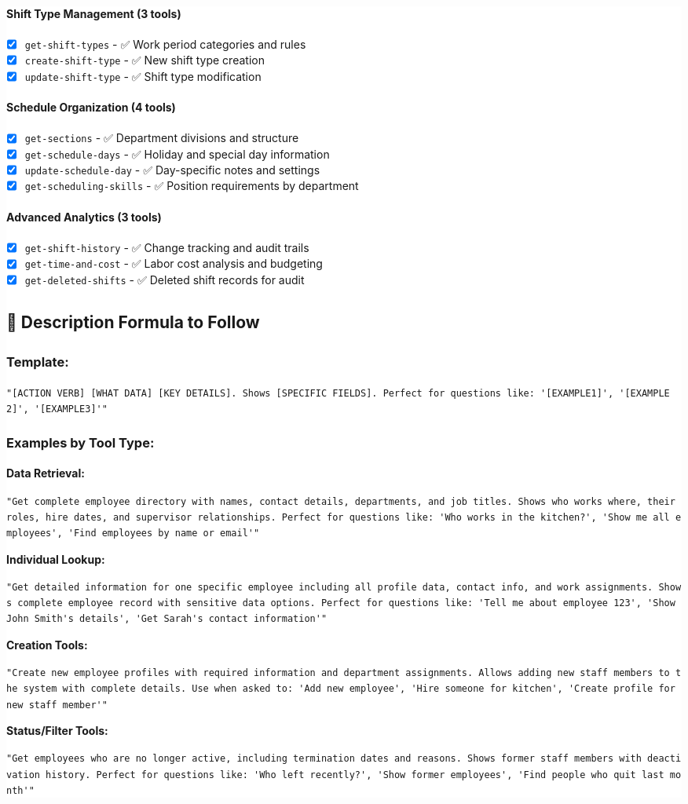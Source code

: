 #### Shift Type Management (3 tools)
- [x] `get-shift-types` - ✅ Work period categories and rules
- [x] `create-shift-type` - ✅ New shift type creation
- [x] `update-shift-type` - ✅ Shift type modification

#### Schedule Organization (4 tools)
- [x] `get-sections` - ✅ Department divisions and structure
- [x] `get-schedule-days` - ✅ Holiday and special day information
- [x] `update-schedule-day` - ✅ Day-specific notes and settings
- [x] `get-scheduling-skills` - ✅ Position requirements by department

#### Advanced Analytics (3 tools)
- [x] `get-shift-history` - ✅ Change tracking and audit trails
- [x] `get-time-and-cost` - ✅ Labor cost analysis and budgeting
- [x] `get-deleted-shifts` - ✅ Deleted shift records for audit

## 🎯 **Description Formula to Follow**

### **Template:**
```
"[ACTION VERB] [WHAT DATA] [KEY DETAILS]. Shows [SPECIFIC FIELDS]. Perfect for questions like: '[EXAMPLE1]', '[EXAMPLE2]', '[EXAMPLE3]'"
```

### **Examples by Tool Type:**

**Data Retrieval:**
```
"Get complete employee directory with names, contact details, departments, and job titles. Shows who works where, their roles, hire dates, and supervisor relationships. Perfect for questions like: 'Who works in the kitchen?', 'Show me all employees', 'Find employees by name or email'"
```

**Individual Lookup:**
```
"Get detailed information for one specific employee including all profile data, contact info, and work assignments. Shows complete employee record with sensitive data options. Perfect for questions like: 'Tell me about employee 123', 'Show John Smith's details', 'Get Sarah's contact information'"
```

**Creation Tools:**
```
"Create new employee profiles with required information and department assignments. Allows adding new staff members to the system with complete details. Use when asked to: 'Add new employee', 'Hire someone for kitchen', 'Create profile for new staff member'"
```

**Status/Filter Tools:**
```
"Get employees who are no longer active, including termination dates and reasons. Shows former staff members with deactivation history. Perfect for questions like: 'Who left recently?', 'Show former employees', 'Find people who quit last month'"
```
